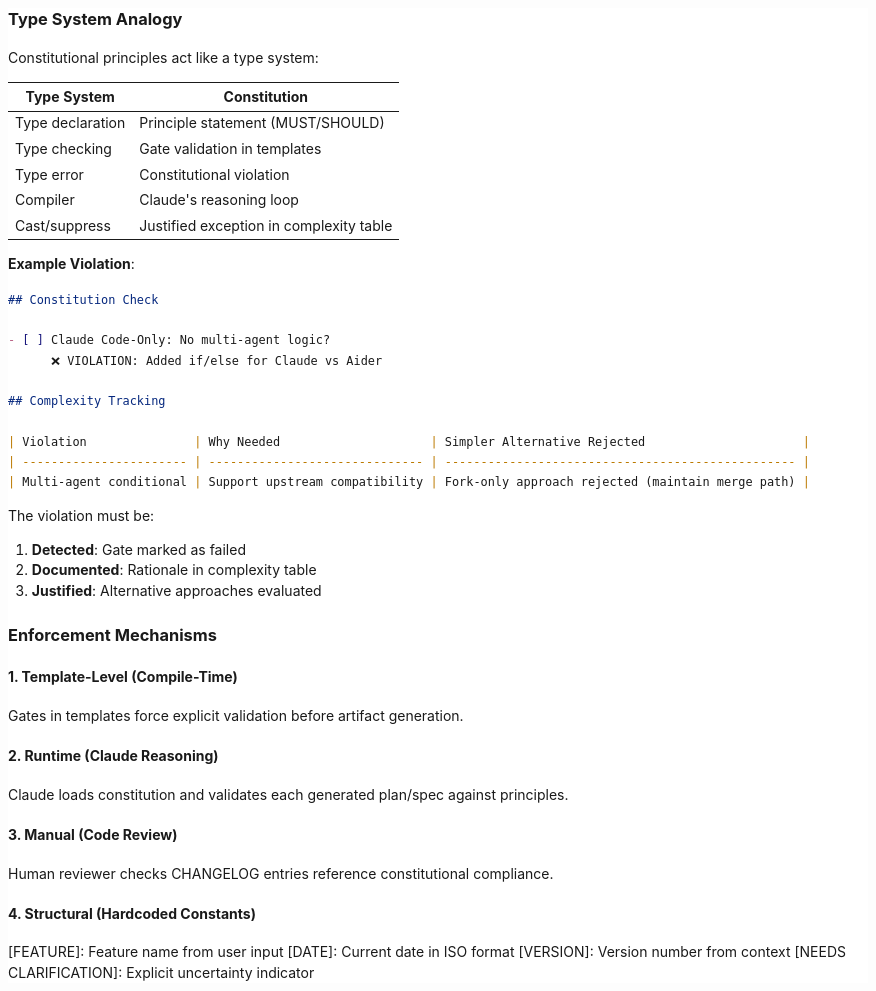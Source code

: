 ### Type System Analogy

Constitutional principles act like a type system:

| Type System      | Constitution                            |
| ---------------- | --------------------------------------- |
| Type declaration | Principle statement (MUST/SHOULD)       |
| Type checking    | Gate validation in templates            |
| Type error       | Constitutional violation                |
| Compiler         | Claude's reasoning loop                 |
| Cast/suppress    | Justified exception in complexity table |

**Example Violation**:

```markdown
## Constitution Check

- [ ] Claude Code-Only: No multi-agent logic?
      ❌ VIOLATION: Added if/else for Claude vs Aider

## Complexity Tracking

| Violation               | Why Needed                     | Simpler Alternative Rejected                      |
| ----------------------- | ------------------------------ | ------------------------------------------------- |
| Multi-agent conditional | Support upstream compatibility | Fork-only approach rejected (maintain merge path) |
```

The violation must be:

1. **Detected**: Gate marked as failed
2. **Documented**: Rationale in complexity table
3. **Justified**: Alternative approaches evaluated

### Enforcement Mechanisms

#### 1. Template-Level (Compile-Time)

Gates in templates force explicit validation before artifact generation.

#### 2. Runtime (Claude Reasoning)

Claude loads constitution and validates each generated plan/spec against principles.

#### 3. Manual (Code Review)

Human reviewer checks CHANGELOG entries reference constitutional compliance.

#### 4. Structural (Hardcoded Constants)


[FEATURE]: Feature name from user input
[DATE]: Current date in ISO format
[VERSION]: Version number from context
[NEEDS CLARIFICATION]: Explicit uncertainty indicator